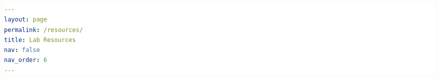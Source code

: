 ```yaml
---
layout: page
permalink: /resources/
title: Lab Resources
nav: false
nav_order: 6
---
```


<style>
.facilities-container {
  max-width: 1200px;
  margin: 0 auto;
  padding: 0 1rem;
}

.facility-section {
  margin-bottom: 2.5rem;
  padding: 2rem;
  background: var(--global-card-bg-color);
  border-radius: 12px;
  box-shadow: 0 4px 6px -1px rgba(0, 0, 0, 0.1), 0 2px 4px -1px rgba(0, 0, 0, 0.06);
  border: 1px solid var(--global-divider-color);
}

.facility-section h2 {
  color: var(--global-theme-color);
  border-bottom: 3px solid var(--global-theme-color);
  padding-bottom: 0.75rem;
  margin-bottom: 2rem;
  font-weight: 600;
}

.equipment-grid {
  display: grid;
  grid-template-columns: repeat(auto-fit, minmax(300px, 1fr));
  gap: 2rem;
  margin-top: 2rem;
}

@media (max-width: 768px) {
  .equipment-grid {
    grid-template-columns: 1fr;
    gap: 1.5rem;
  }
}

.equipment-card {
  background: var(--global-card-bg-color);
  border-radius: 12px;
  padding: 1.5rem;
  box-shadow: 0 4px 6px -1px rgba(0, 0, 0, 0.1), 0 2px 4px -1px rgba(0, 0, 0, 0.06);
  border: 1px solid var(--global-divider-color);
  transition: all 0.3s ease;
  height: fit-content;
}
